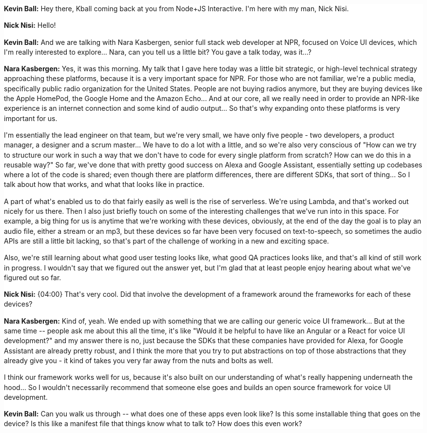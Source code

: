 **Kevin Ball:** Hey there, Kball coming back at you from Node+JS Interactive. I'm here with my man, Nick Nisi.

**Nick Nisi:** Hello!

**Kevin Ball:** And we are talking with Nara Kasbergen, senior full stack web developer at NPR, focused on Voice UI devices, which I'm really interested to explore... Nara, can you tell us a little bit? You gave a talk today, was it...?

**Nara Kasbergen:** Yes, it was this morning. My talk that I gave here today was a little bit strategic, or high-level technical strategy approaching these platforms, because it is a very important space for NPR. For those who are not familiar, we're a public media, specifically public radio organization for the United States. People are not buying radios anymore, but they are buying devices like the Apple HomePod, the Google Home and the Amazon Echo... And at our core, all we really need in order to provide an NPR-like experience is an internet connection and some kind of audio output... So that's why expanding onto these platforms is very important for us.

I'm essentially the lead engineer on that team, but we're very small, we have only five people - two developers, a product manager, a designer and a scrum master... We have to do a lot with a little, and so we're also very conscious of "How can we try to structure our work in such a way that we don't have to code for every single platform from scratch? How can we do this in a reusable way?" So far, we've done that with pretty good success on Alexa and Google Assistant, essentially setting up codebases where a lot of the code is shared; even though there are platform differences, there are different SDKs, that sort of thing... So I talk about how that works, and what that looks like in practice.

A part of what's enabled us to do that fairly easily as well is the rise of serverless. We're using Lambda, and that's worked out nicely for us there. Then I also just briefly touch on some of the interesting challenges that we've run into in this space. For example, a big thing for us is anytime that we're working with these devices, obviously, at the end of the day the goal is to play an audio file, either a stream or an mp3, but these devices so far have been very focused on text-to-speech, so sometimes the audio APIs are still a little bit lacking, so that's part of the challenge of working in a new and exciting space.

Also, we're still learning about what good user testing looks like, what good QA practices looks like, and that's all kind of still work in progress. I wouldn't say that we figured out the answer yet, but I'm glad that at least people enjoy hearing about what we've figured out so far.

**Nick Nisi:** \{04:00\} That's very cool. Did that involve the development of a framework around the frameworks for each of these devices?

**Nara Kasbergen:** Kind of, yeah. We ended up with something that we are calling our generic voice UI framework... But at the same time -- people ask me about this all the time, it's like "Would it be helpful to have like an Angular or a React for voice UI development?" and my answer there is no, just because the SDKs that these companies have provided for Alexa, for Google Assistant are already pretty robust, and I think the more that you try to put abstractions on top of those abstractions that they already give you - it kind of takes you very far away from the nuts and bolts as well.

I think our framework works well for us, because it's also built on our understanding of what's really happening underneath the hood... So I wouldn't necessarily recommend that someone else goes and builds an open source framework for voice UI development.

**Kevin Ball:** Can you walk us through -- what does one of these apps even look like? Is this some installable thing that goes on the device? Is this like a manifest file that things know what to talk to? How does this even work?
